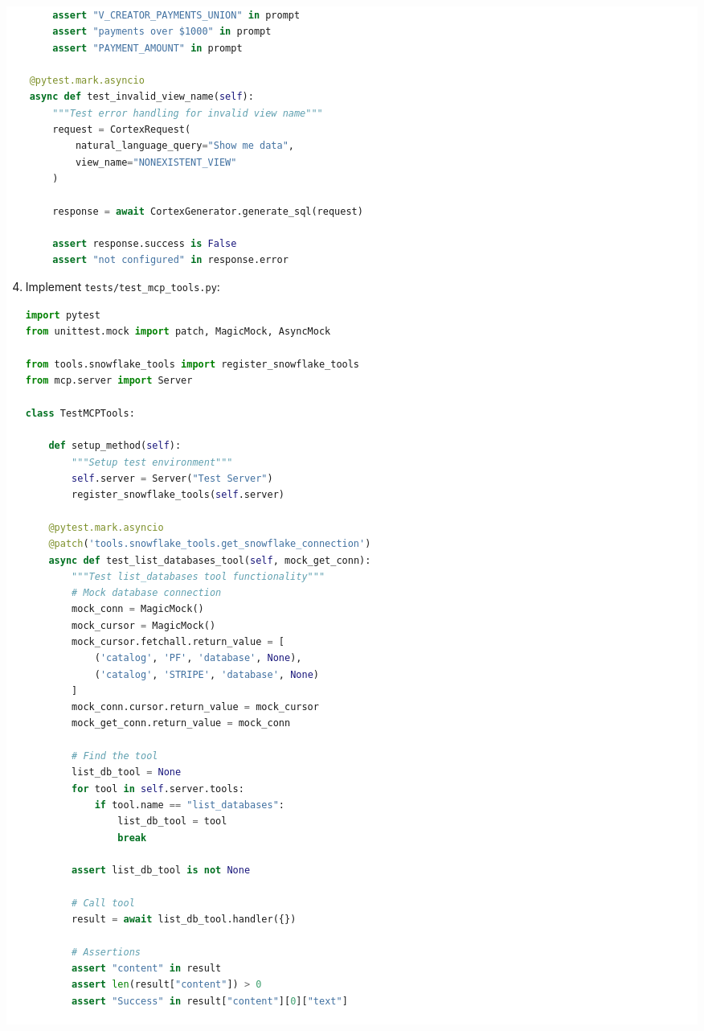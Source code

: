    ```python
           assert "V_CREATOR_PAYMENTS_UNION" in prompt
           assert "payments over $1000" in prompt
           assert "PAYMENT_AMOUNT" in prompt
       
       @pytest.mark.asyncio
       async def test_invalid_view_name(self):
           """Test error handling for invalid view name"""
           request = CortexRequest(
               natural_language_query="Show me data",
               view_name="NONEXISTENT_VIEW"
           )
           
           response = await CortexGenerator.generate_sql(request)
           
           assert response.success is False
           assert "not configured" in response.error
   ```

4. Implement `tests/test_mcp_tools.py`:
   ```python
   import pytest
   from unittest.mock import patch, MagicMock, AsyncMock
   
   from tools.snowflake_tools import register_snowflake_tools
   from mcp.server import Server
   
   class TestMCPTools:
       
       def setup_method(self):
           """Setup test environment"""
           self.server = Server("Test Server")
           register_snowflake_tools(self.server)
       
       @pytest.mark.asyncio
       @patch('tools.snowflake_tools.get_snowflake_connection')
       async def test_list_databases_tool(self, mock_get_conn):
           """Test list_databases tool functionality"""
           # Mock database connection
           mock_conn = MagicMock()
           mock_cursor = MagicMock()
           mock_cursor.fetchall.return_value = [
               ('catalog', 'PF', 'database', None),
               ('catalog', 'STRIPE', 'database', None)
           ]
           mock_conn.cursor.return_value = mock_cursor
           mock_get_conn.return_value = mock_conn
           
           # Find the tool
           list_db_tool = None
           for tool in self.server.tools:
               if tool.name == "list_databases":
                   list_db_tool = tool
                   break
           
           assert list_db_tool is not None
           
           # Call tool
           result = await list_db_tool.handler({})
           
           # Assertions
           assert "content" in result
           assert len(result["content"]) > 0
           assert "Success" in result["content"][0]["text"]
       
   ```